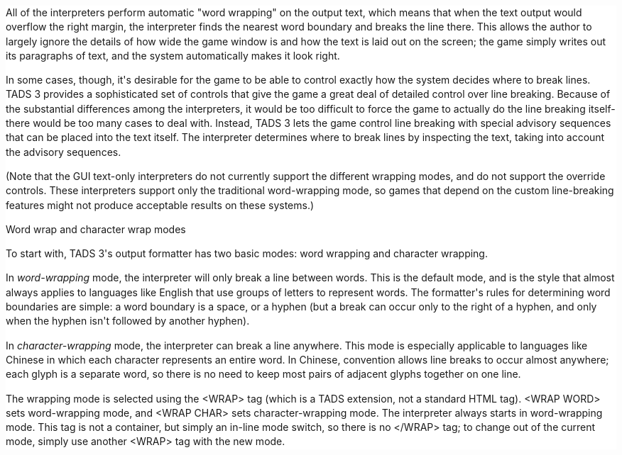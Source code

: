 All of the interpreters perform automatic "word wrapping" on the output
text, which means that when the text output would overflow the right
margin, the interpreter finds the nearest word boundary and breaks the
line there. This allows the author to largely ignore the details of how
wide the game window is and how the text is laid out on the screen; the
game simply writes out its paragraphs of text, and the system
automatically makes it look right.

In some cases, though, it's desirable for the game to be able to control
exactly how the system decides where to break lines. TADS 3 provides a
sophisticated set of controls that give the game a great deal of
detailed control over line breaking. Because of the substantial
differences among the interpreters, it would be too difficult to force
the game to actually do the line breaking itself-there would be too many
cases to deal with. Instead, TADS 3 lets the game control line breaking
with special advisory sequences that can be placed into the text itself.
The interpreter determines where to break lines by inspecting the text,
taking into account the advisory sequences.

(Note that the GUI text-only interpreters do not currently support the
different wrapping modes, and do not support the override controls.
These interpreters support only the traditional word-wrapping mode, so
games that depend on the custom line-breaking features might not produce
acceptable results on these systems.)

Word wrap and character wrap modes

To start with, TADS 3's output formatter has two basic modes: word
wrapping and character wrapping.

In *word-wrapping* mode, the interpreter will only break a line between
words. This is the default mode, and is the style that almost always
applies to languages like English that use groups of letters to
represent words. The formatter's rules for determining word boundaries
are simple: a word boundary is a space, or a hyphen (but a break can
occur only to the right of a hyphen, and only when the hyphen isn't
followed by another hyphen).

In *character-wrapping* mode, the interpreter can break a line anywhere.
This mode is especially applicable to languages like Chinese in which
each character represents an entire word. In Chinese, convention allows
line breaks to occur almost anywhere; each glyph is a separate word, so
there is no need to keep most pairs of adjacent glyphs together on one
line.

The wrapping mode is selected using the
<span class="code">\<WRAP\></span> tag (which is a TADS extension, not a
standard HTML tag). <span class="code">\<WRAP WORD\></span> sets
word-wrapping mode, and <span class="code">\<WRAP CHAR\></span> sets
character-wrapping mode. The interpreter always starts in word-wrapping
mode. This tag is not a container, but simply an in-line mode switch, so
there is no <span class="code">\</WRAP\></span> tag; to change out of
the current mode, simply use another <span class="code">\<WRAP\></span>
tag with the new mode.
